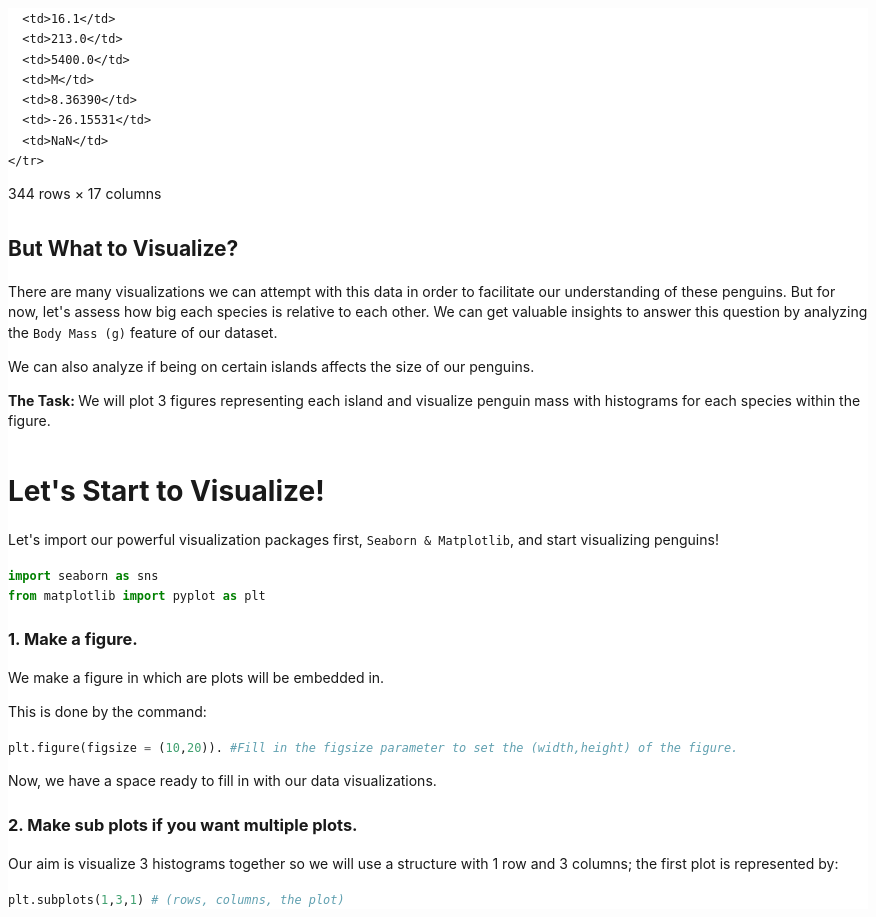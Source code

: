       <td>16.1</td>
      <td>213.0</td>
      <td>5400.0</td>
      <td>M</td>
      <td>8.36390</td>
      <td>-26.15531</td>
      <td>NaN</td>
    </tr>
  </tbody>
</table>
<p>344 rows × 17 columns</p>
</div>



## <b> But What to Visualize? </b>

There are many visualizations we can attempt with this data in order to facilitate our understanding of these penguins. But for now, let's assess how big each species is relative to each other. We can get valuable insights to answer this question by analyzing the `Body Mass (g)` feature of our dataset. 

We can also analyze if being on certain islands affects the size of our penguins.

<b> The Task: </b> We will plot 3 figures representing each island and visualize penguin mass with histograms for each species within the figure.

# <b> Let's Start to Visualize! </b>

Let's import our powerful visualization packages first, `Seaborn & Matplotlib`, and start visualizing penguins!


```python
import seaborn as sns
from matplotlib import pyplot as plt
```

### <b>1. Make a figure. </b>

We make a figure in which are plots will be embedded in. 

This is done by the command:
```python
plt.figure(figsize = (10,20)). #Fill in the figsize parameter to set the (width,height) of the figure.
```
Now, we have a space ready to fill in with our data visualizations. 
    
### <b> 2. Make sub plots if you want multiple plots. </b>
Our aim is visualize 3 histograms together so we will use a structure with 1 row and 3 columns; the first plot is represented by:
```python
plt.subplots(1,3,1) # (rows, columns, the plot)
```
